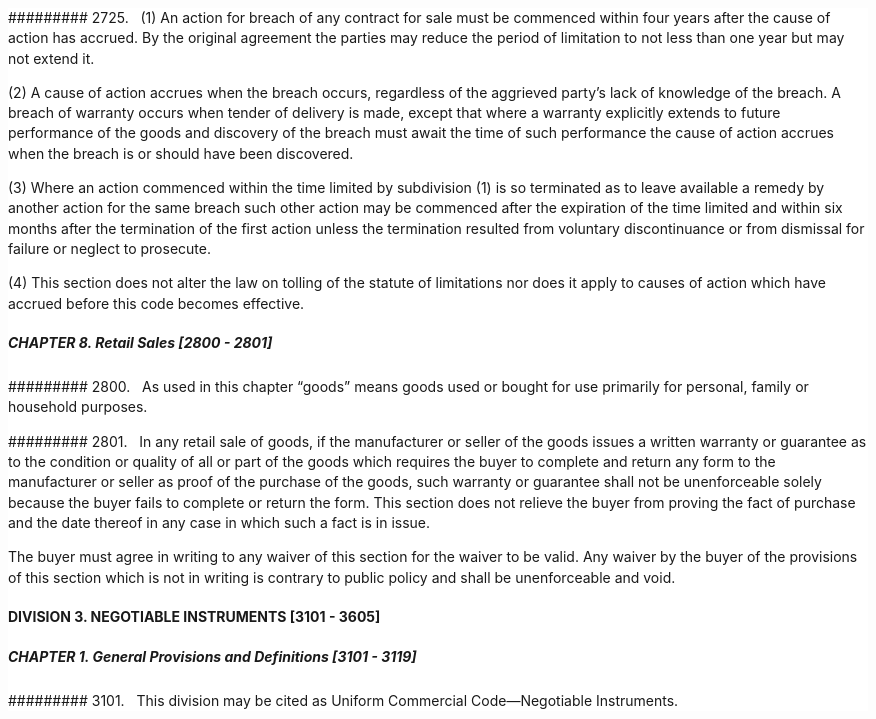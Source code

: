 

######### 2725.  
(1) An action for breach of any contract for sale must be commenced within four years after the cause of action has accrued. By the original agreement the parties may reduce the period of limitation to not less than one year but may not extend it.

(2) A cause of action accrues when the breach occurs, regardless of the aggrieved party’s lack of knowledge of the breach. A breach of warranty occurs when tender of delivery is made, except that where a warranty explicitly extends to future performance of the goods and discovery of the breach must await the time of such performance the cause of action accrues when the breach is or should have been discovered.

(3) Where an action commenced within the time limited by subdivision (1) is so terminated as to leave available a remedy by another action for the same breach such other action may be commenced after the expiration of the time limited and within six months after the termination of the first action unless the termination resulted from voluntary discontinuance or from dismissal for failure or neglect to prosecute.

(4) This section does not alter the law on tolling of the statute of limitations nor does it apply to causes of action which have accrued before this code becomes effective.







##### CHAPTER 8. Retail Sales [2800 - 2801]  

######### 2800.  
As used in this chapter “goods” means goods used or bought for use primarily for personal, family or household purposes.



######### 2801.  
In any retail sale of goods, if the manufacturer or seller of the goods issues a written warranty or guarantee as to the condition or quality of all or part of the goods which requires the buyer to complete and return any form to the manufacturer or seller as proof of the purchase of the goods, such warranty or guarantee shall not be unenforceable solely because the buyer fails to complete or return the form. This section does not relieve the buyer from proving the fact of purchase and the date thereof in any case in which such a fact is in issue.

The buyer must agree in writing to any waiver of this section for the waiver to be valid. Any waiver by the buyer of the provisions of this section which is not in writing is contrary to public policy and shall be unenforceable and void. 





#### DIVISION 3. NEGOTIABLE INSTRUMENTS [3101 - 3605]  


##### CHAPTER 1. General Provisions and Definitions [3101 - 3119]  

######### 3101.  
This division may be cited as Uniform Commercial Code—Negotiable Instruments.

